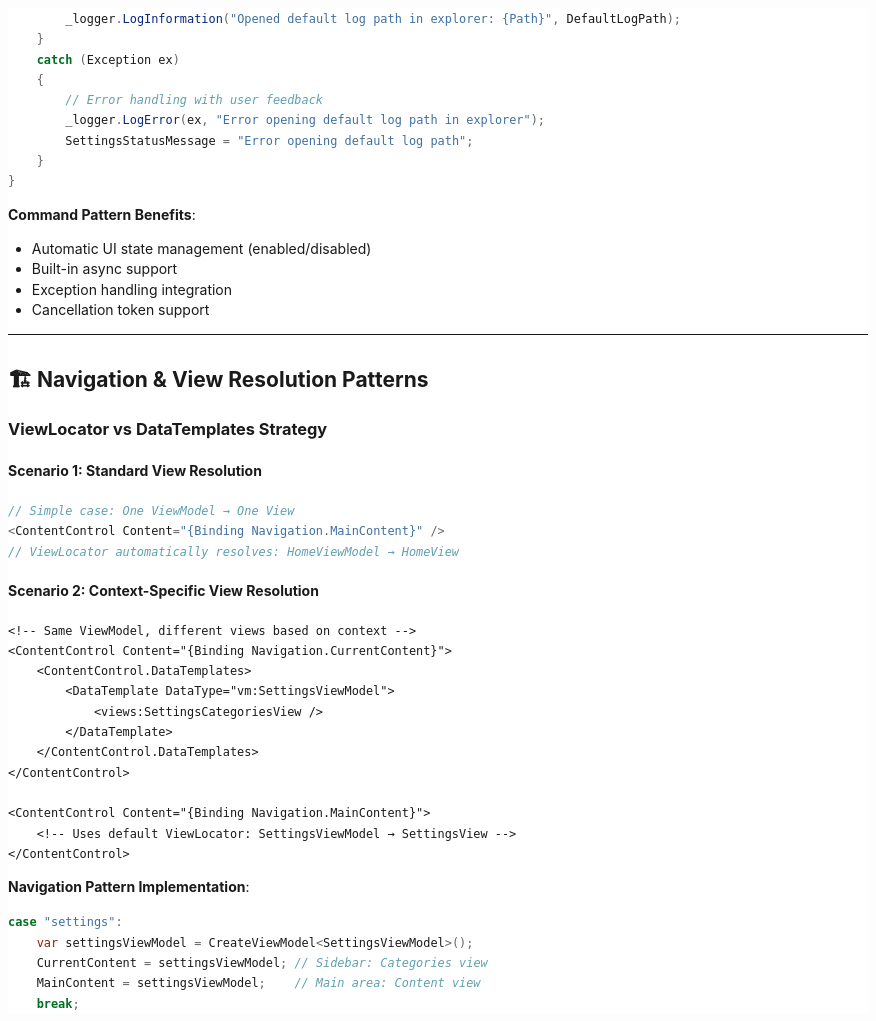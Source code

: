 ```csharp
        _logger.LogInformation("Opened default log path in explorer: {Path}", DefaultLogPath);
    }
    catch (Exception ex)
    {
        // Error handling with user feedback
        _logger.LogError(ex, "Error opening default log path in explorer");
        SettingsStatusMessage = "Error opening default log path";
    }
}
```

**Command Pattern Benefits**:
- Automatic UI state management (enabled/disabled)
- Built-in async support
- Exception handling integration
- Cancellation token support

---

## 🏗️ **Navigation & View Resolution Patterns**

### **ViewLocator vs DataTemplates Strategy**

#### **Scenario 1: Standard View Resolution**
```csharp
// Simple case: One ViewModel → One View
<ContentControl Content="{Binding Navigation.MainContent}" />
// ViewLocator automatically resolves: HomeViewModel → HomeView
```

#### **Scenario 2: Context-Specific View Resolution**
```xaml
<!-- Same ViewModel, different views based on context -->
<ContentControl Content="{Binding Navigation.CurrentContent}">
    <ContentControl.DataTemplates>
        <DataTemplate DataType="vm:SettingsViewModel">
            <views:SettingsCategoriesView />
        </DataTemplate>
    </ContentControl.DataTemplates>
</ContentControl>

<ContentControl Content="{Binding Navigation.MainContent}">
    <!-- Uses default ViewLocator: SettingsViewModel → SettingsView -->
</ContentControl>
```

**Navigation Pattern Implementation**:
```csharp
case "settings":
    var settingsViewModel = CreateViewModel<SettingsViewModel>();
    CurrentContent = settingsViewModel; // Sidebar: Categories view
    MainContent = settingsViewModel;    // Main area: Content view
    break;
```
